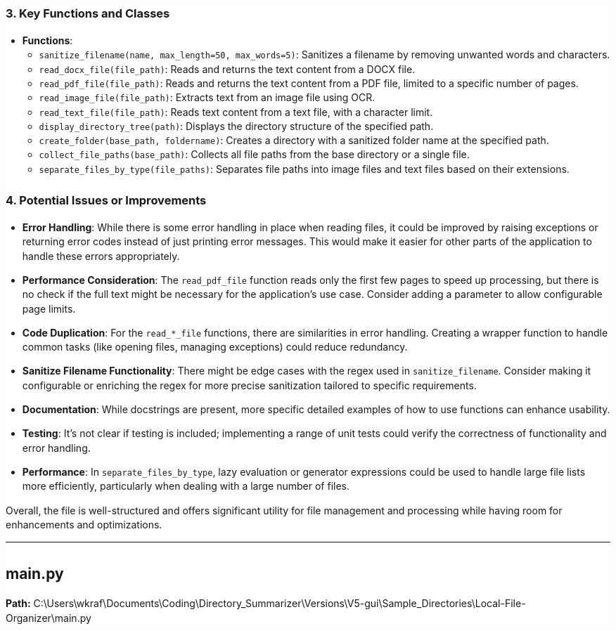 ### 3. Key Functions and Classes
- **Functions**:
  - `sanitize_filename(name, max_length=50, max_words=5)`: Sanitizes a filename by removing unwanted words and characters.
  - `read_docx_file(file_path)`: Reads and returns the text content from a DOCX file.
  - `read_pdf_file(file_path)`: Reads and returns the text content from a PDF file, limited to a specific number of pages.
  - `read_image_file(file_path)`: Extracts text from an image file using OCR.
  - `read_text_file(file_path)`: Reads text content from a text file, with a character limit.
  - `display_directory_tree(path)`: Displays the directory structure of the specified path.
  - `create_folder(base_path, foldername)`: Creates a directory with a sanitized folder name at the specified path.
  - `collect_file_paths(base_path)`: Collects all file paths from the base directory or a single file.
  - `separate_files_by_type(file_paths)`: Separates file paths into image files and text files based on their extensions.

### 4. Potential Issues or Improvements
- **Error Handling**: While there is some error handling in place when reading files, it could be improved by raising exceptions or returning error codes instead of just printing error messages. This would make it easier for other parts of the application to handle these errors appropriately.
  
- **Performance Consideration**: The `read_pdf_file` function reads only the first few pages to speed up processing, but there is no check if the full text might be necessary for the application’s use case. Consider adding a parameter to allow configurable page limits.

- **Code Duplication**: For the `read_*_file` functions, there are similarities in error handling. Creating a wrapper function to handle common tasks (like opening files, managing exceptions) could reduce redundancy.

- **Sanitize Filename Functionality**: There might be edge cases with the regex used in `sanitize_filename`. Consider making it configurable or enriching the regex for more precise sanitization tailored to specific requirements.

- **Documentation**: While docstrings are present, more specific detailed examples of how to use functions can enhance usability.

- **Testing**: It’s not clear if testing is included; implementing a range of unit tests could verify the correctness of functionality and error handling.

- **Performance**: In `separate_files_by_type`, lazy evaluation or generator expressions could be used to handle large file lists more efficiently, particularly when dealing with a large number of files.

Overall, the file is well-structured and offers significant utility for file management and processing while having room for enhancements and optimizations.

---

## main.py

**Path:** C:\Users\wkraf\Documents\Coding\Directory_Summarizer\Versions\V5-gui\Sample_Directories\Local-File-Organizer\main.py
